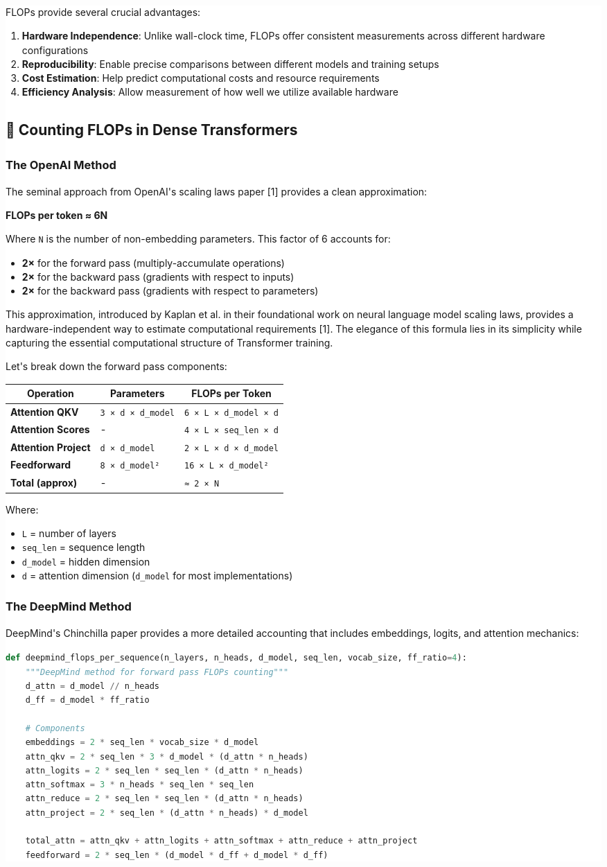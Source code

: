 FLOPs provide several crucial advantages:

1. **Hardware Independence**: Unlike wall-clock time, FLOPs offer consistent measurements across different hardware configurations
2. **Reproducibility**: Enable precise comparisons between different models and training setups
3. **Cost Estimation**: Help predict computational costs and resource requirements
4. **Efficiency Analysis**: Allow measurement of how well we utilize available hardware

## 📐 Counting FLOPs in Dense Transformers

### The OpenAI Method

The seminal approach from OpenAI's scaling laws paper [1] provides a clean approximation:

**FLOPs per token ≈ 6N**

Where `N` is the number of non-embedding parameters. This factor of 6 accounts for:

- **2×** for the forward pass (multiply-accumulate operations)
- **2×** for the backward pass (gradients with respect to inputs)
- **2×** for the backward pass (gradients with respect to parameters)

This approximation, introduced by Kaplan et al. in their foundational work on neural language model scaling laws, provides a hardware-independent way to estimate computational requirements [1]. The elegance of this formula lies in its simplicity while capturing the essential computational structure of Transformer training.

Let's break down the forward pass components:

| Operation             | Parameters        | FLOPs per Token       |
| --------------------- | ----------------- | --------------------- |
| **Attention QKV**     | `3 × d × d_model` | `6 × L × d_model × d` |
| **Attention Scores**  | -                 | `4 × L × seq_len × d` |
| **Attention Project** | `d × d_model`     | `2 × L × d × d_model` |
| **Feedforward**       | `8 × d_model²`    | `16 × L × d_model²`   |
| **Total (approx)**    | -                 | `≈ 2 × N`             |

Where:

- `L` = number of layers
- `seq_len` = sequence length
- `d_model` = hidden dimension
- `d` = attention dimension (`d_model` for most implementations)

### The DeepMind Method

DeepMind's Chinchilla paper provides a more detailed accounting that includes embeddings, logits, and attention mechanics:

```python
def deepmind_flops_per_sequence(n_layers, n_heads, d_model, seq_len, vocab_size, ff_ratio=4):
    """DeepMind method for forward pass FLOPs counting"""
    d_attn = d_model // n_heads
    d_ff = d_model * ff_ratio

    # Components
    embeddings = 2 * seq_len * vocab_size * d_model
    attn_qkv = 2 * seq_len * 3 * d_model * (d_attn * n_heads)
    attn_logits = 2 * seq_len * seq_len * (d_attn * n_heads)
    attn_softmax = 3 * n_heads * seq_len * seq_len
    attn_reduce = 2 * seq_len * seq_len * (d_attn * n_heads)
    attn_project = 2 * seq_len * (d_attn * n_heads) * d_model

    total_attn = attn_qkv + attn_logits + attn_softmax + attn_reduce + attn_project
    feedforward = 2 * seq_len * (d_model * d_ff + d_model * d_ff)
```